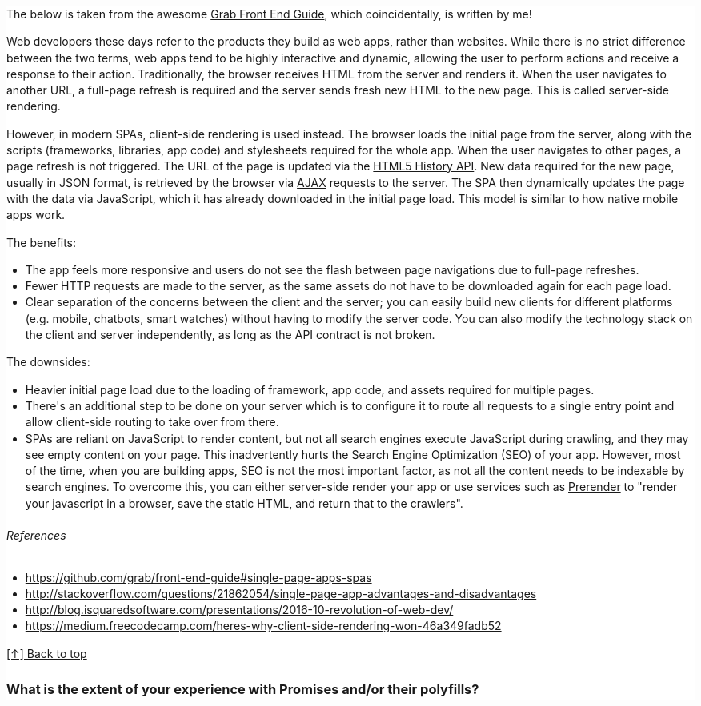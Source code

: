 The below is taken from the awesome [Grab Front End Guide](https://github.com/grab/front-end-guide), which coincidentally, is written by me!

Web developers these days refer to the products they build as web apps, rather than websites. While there is no strict difference between the two terms, web apps tend to be highly interactive and dynamic, allowing the user to perform actions and receive a response to their action. Traditionally, the browser receives HTML from the server and renders it. When the user navigates to another URL, a full-page refresh is required and the server sends fresh new HTML to the new page. This is called server-side rendering.

However, in modern SPAs, client-side rendering is used instead. The browser loads the initial page from the server, along with the scripts (frameworks, libraries, app code) and stylesheets required for the whole app. When the user navigates to other pages, a page refresh is not triggered. The URL of the page is updated via the [HTML5 History API](https://developer.mozilla.org/en-US/docs/Web/API/History_API). New data required for the new page, usually in JSON format, is retrieved by the browser via [AJAX](https://developer.mozilla.org/en-US/docs/AJAX/Getting_Started) requests to the server. The SPA then dynamically updates the page with the data via JavaScript, which it has already downloaded in the initial page load. This model is similar to how native mobile apps work.

The benefits:

- The app feels more responsive and users do not see the flash between page navigations due to full-page refreshes.
- Fewer HTTP requests are made to the server, as the same assets do not have to be downloaded again for each page load.
- Clear separation of the concerns between the client and the server; you can easily build new clients for different platforms (e.g. mobile, chatbots, smart watches) without having to modify the server code. You can also modify the technology stack on the client and server independently, as long as the API contract is not broken.

The downsides:

- Heavier initial page load due to the loading of framework, app code, and assets required for multiple pages.
- There's an additional step to be done on your server which is to configure it to route all requests to a single entry point and allow client-side routing to take over from there.
- SPAs are reliant on JavaScript to render content, but not all search engines execute JavaScript during crawling, and they may see empty content on your page. This inadvertently hurts the Search Engine Optimization (SEO) of your app. However, most of the time, when you are building apps, SEO is not the most important factor, as not all the content needs to be indexable by search engines. To overcome this, you can either server-side render your app or use services such as [Prerender](https://prerender.io/) to "render your javascript in a browser, save the static HTML, and return that to the crawlers".

###### References

- https://github.com/grab/front-end-guide#single-page-apps-spas
- http://stackoverflow.com/questions/21862054/single-page-app-advantages-and-disadvantages
- http://blog.isquaredsoftware.com/presentations/2016-10-revolution-of-web-dev/
- https://medium.freecodecamp.com/heres-why-client-side-rendering-won-46a349fadb52

[[↑] Back to top](#table-of-contents)

### What is the extent of your experience with Promises and/or their polyfills?
